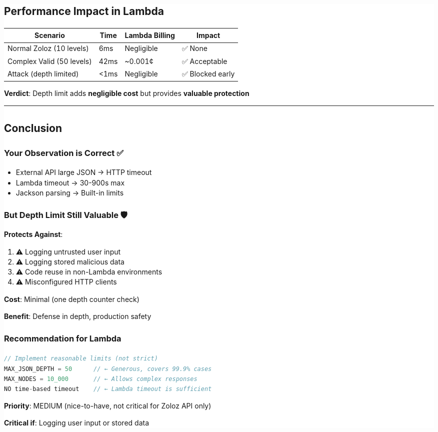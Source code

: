
## Performance Impact in Lambda

| Scenario | Time | Lambda Billing | Impact |
|----------|------|----------------|---------|
| Normal Zoloz (10 levels) | 6ms | Negligible | ✅ None |
| Complex Valid (50 levels) | 42ms | ~0.001¢ | ✅ Acceptable |
| Attack (depth limited) | <1ms | Negligible | ✅ Blocked early |

**Verdict**: Depth limit adds **negligible cost** but provides **valuable protection**

---

## Conclusion

### Your Observation is Correct ✅
- External API large JSON → HTTP timeout
- Lambda timeout → 30-900s max
- Jackson parsing → Built-in limits

### But Depth Limit Still Valuable 🛡️

**Protects Against**:
1. ⚠️ Logging untrusted user input
2. ⚠️ Logging stored malicious data
3. ⚠️ Code reuse in non-Lambda environments
4. ⚠️ Misconfigured HTTP clients

**Cost**: Minimal (one depth counter check)

**Benefit**: Defense in depth, production safety

### Recommendation for Lambda

```java
// Implement reasonable limits (not strict)
MAX_JSON_DEPTH = 50      // ← Generous, covers 99.9% cases
MAX_NODES = 10_000       // ← Allows complex responses
NO time-based timeout    // ← Lambda timeout is sufficient
```

**Priority**: MEDIUM (nice-to-have, not critical for Zoloz API only)

**Critical if**: Logging user input or stored data



